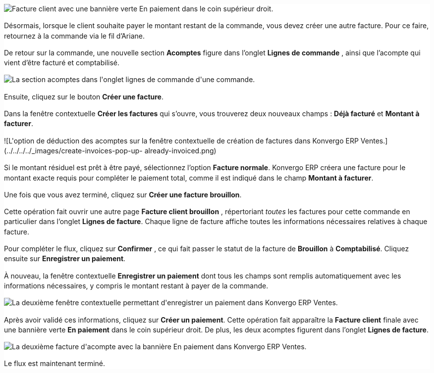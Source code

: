![Facture client avec une bannière verte En paiement dans le coin supérieur
droit.](../../../../_images/customer-invoice-green-payment-banner.png)

Désormais, lorsque le client souhaite payer le montant restant de la commande,
vous devez créer une autre facture. Pour ce faire, retournez à la commande via
le fil d’Ariane.

De retour sur la commande, une nouvelle section **Acomptes** figure dans
l’onglet **Lignes de commande** , ainsi que l’acompte qui vient d’être facturé
et comptabilisé.

![La section acomptes dans l'onglet lignes de commande d'une
commande.](../../../../_images/down-payments-section-order-lines.png)

Ensuite, cliquez sur le bouton **Créer une facture**.

Dans la fenêtre contextuelle **Créer les factures** qui s’ouvre, vous
trouverez deux nouveaux champs : **Déjà facturé** et **Montant à facturer**.

![L'option de déduction des acomptes sur la fenêtre contextuelle de création
de factures dans Konvergo ERP Ventes.](../../../../_images/create-invoices-pop-up-
already-invoiced.png)

Si le montant résiduel est prêt à être payé, sélectionnez l’option **Facture
normale**. Konvergo ERP créera une facture pour le montant exacte requis pour
compléter le paiement total, comme il est indiqué dans le champ **Montant à
facturer**.

Une fois que vous avez terminé, cliquez sur **Créer une facture brouillon**.

Cette opération fait ouvrir une autre page **Facture client brouillon** ,
répertoriant _toutes_ les factures pour cette commande en particulier dans
l’onglet **Lignes de facture**. Chaque ligne de facture affiche toutes les
informations nécessaires relatives à chaque facture.

Pour compléter le flux, cliquez sur **Confirmer** , ce qui fait passer le
statut de la facture de **Brouillon** à **Comptabilisé**. Cliquez ensuite sur
**Enregistrer un paiement**.

À nouveau, la fenêtre contextuelle **Enregistrer un paiement** dont tous les
champs sont remplis automatiquement avec les informations nécessaires, y
compris le montant restant à payer de la commande.

![La deuxième fenêtre contextuelle permettant d'enregistrer un paiement dans
Konvergo ERP Ventes.](../../../../_images/second-register-payment-popup.png)

Après avoir validé ces informations, cliquez sur **Créer un paiement**. Cette
opération fait apparaître la **Facture client** finale avec une bannière verte
**En paiement** dans le coin supérieur droit. De plus, les deux acomptes
figurent dans l’onglet **Lignes de facture**.

![La deuxième facture d'acompte avec la bannière En paiement dans Konvergo ERP
Ventes.](../../../../_images/second-down-payment-in-payment-invoice.png)

Le flux est maintenant terminé.
